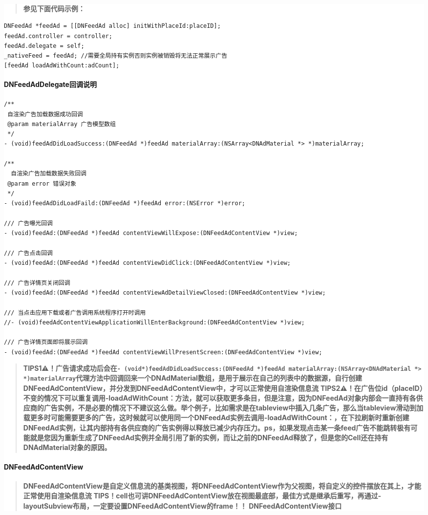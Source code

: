 > **参见下面代码示例：**
    
```
DNFeedAd *feedAd = [[DNFeedAd alloc] initWithPlaceId:placeID];
feedAd.controller = controller;
feedAd.delegate = self;
_nativeFeed = feedAd; //需要全局持有实例否则实例被销毁将无法正常展示广告
[feedAd loadAdWithCount:adCount];
```


#### DNFeedAdDelegate回调说明
```
/**
 自渲染广告加载数据成功回调
 @param materialArray 广告模型数组
 */
- (void)feedAdDidLoadSuccess:(DNFeedAd *)feedAd materialArray:(NSArray<DNAdMaterial *> *)materialArray;

/**
  自渲染广告加载数据失败回调
 @param error 错误对象
 */
- (void)feedAdDidLoadFaild:(DNFeedAd *)feedAd error:(NSError *)error;

/// 广告曝光回调
- (void)feedAd:(DNFeedAd *)feedAd contentViewWillExpose:(DNFeedAdContentView *)view;

/// 广告点击回调
- (void)feedAd:(DNFeedAd *)feedAd contentViewDidClick:(DNFeedAdContentView *)view;

/// 广告详情页关闭回调
- (void)feedAd:(DNFeedAd *)feedAd contentViewAdDetailViewClosed:(DNFeedAdContentView *)view;

/// 当点击应用下载或者广告调用系统程序打开时调用
//- (void)feedAdContentViewApplicationWillEnterBackground:(DNFeedAdContentView *)view;

/// 广告详情页面即将展示回调
- (void)feedAd:(DNFeedAd *)feedAd contentViewWillPresentScreen:(DNFeedAdContentView *)view;
```

> **TIPS1⚠️！广告请求成功后会在`- (void*)feedAdDidLoadSuccess:(DNFeedAd *)feedAd materialArray:(NSArray<DNAdMaterial *> *)materialArray`代理方法中回调回来一个DNAdMaterial数组，是用于展示在自己的列表中的数据源，自行创建DNFeedAdContentView，并分发到DNFeedAdContentView中，才可以正常使用自渲染信息流**
> **TIPS2⚠️！在广告位id（placeID）不变的情况下可以重复调用-loadAdWithCount：方法，就可以获取更多条目，但是注意，因为DNFeedAd对象内部会一直持有各供应商的广告实例，不是必要的情况下不建议这么做。举个例子，比如需求是在tableview中插入几条广告，那么当tableview滑动到加载更多时可能需要更多的广告，这时候就可以使用同一个DNFeedAd实例去调用-loadAdWithCount：，在下拉刷新时重新创建DNFeedAd实例，让其内部持有各供应商的广告实例得以释放已减少内存压力。ps，如果发现点击某一条feed广告不能跳转极有可能就是您因为重新生成了DNFeedAd实例并全局引用了新的实例，而让之前的DNFeedAd释放了，但是您的Cell还在持有DNAdMaterial对象的原因。**

#### DNFeedAdContentView
> **DNFeedAdContentView是自定义信息流的基类视图，将DNFeedAdContentView作为父视图，将自定义的控件摆放在其上，才能正常使用自渲染信息流**
> **TIPS！cell也可讲DNFeedAdContentView放在视图最底部，最佳方式是继承后重写，再通过-layoutSubview布局，一定要设置DNFeedAdContentView的frame！！**
> **DNFeedAdContentView接口**

